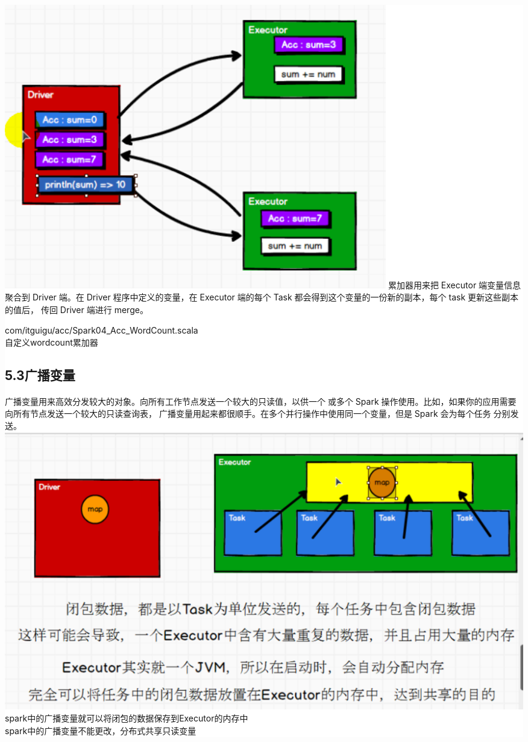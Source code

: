 ![](./img_sparkcore/累加器.PNG)
累加器用来把 Executor 端变量信息聚合到 Driver 端。在 Driver 程序中定义的变量，在
Executor 端的每个 Task 都会得到这个变量的一份新的副本，每个 task 更新这些副本的值后，
传回 Driver 端进行 merge。 

com/itguigu/acc/Spark04_Acc_WordCount.scala  
自定义wordcount累加器   

## 5.3广播变量 
广播变量用来高效分发较大的对象。向所有工作节点发送一个较大的只读值，以供一个
或多个 Spark 操作使用。比如，如果你的应用需要向所有节点发送一个较大的只读查询表，
广播变量用起来都很顺手。在多个并行操作中使用同一个变量，但是 Spark 会为每个任务
分别发送。   
![](./img_sparkcore/广播变量.PNG)
spark中的广播变量就可以将闭包的数据保存到Executor的内存中   
spark中的广播变量不能更改，分布式共享只读变量